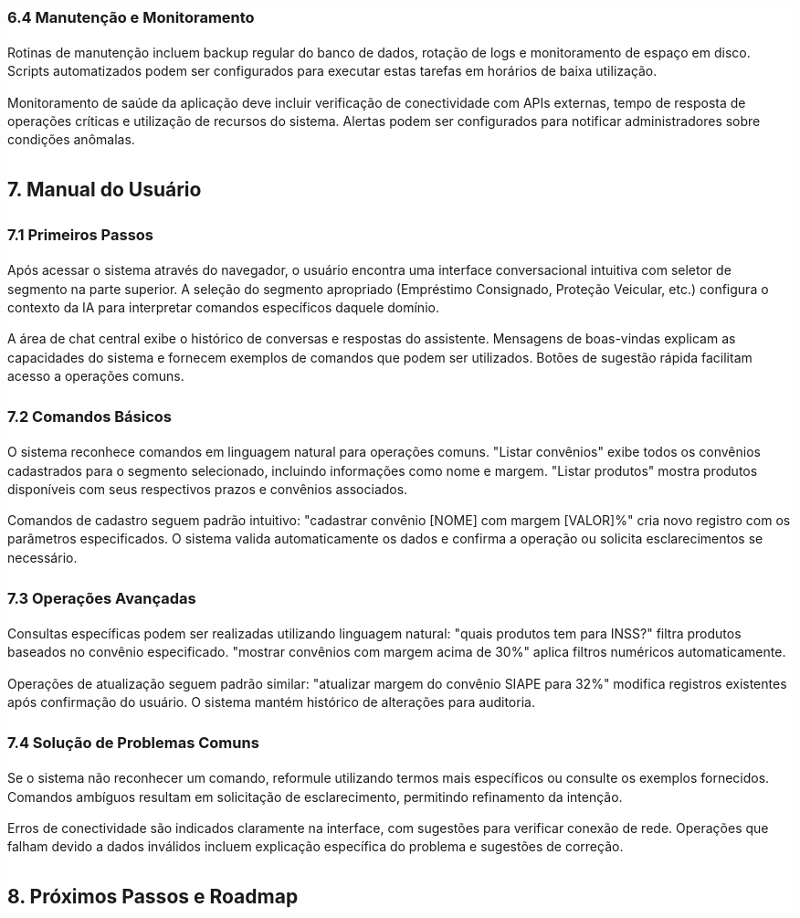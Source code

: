 ### 6.4 Manutenção e Monitoramento

Rotinas de manutenção incluem backup regular do banco de dados, rotação de logs e monitoramento de espaço em disco. Scripts automatizados podem ser configurados para executar estas tarefas em horários de baixa utilização.

Monitoramento de saúde da aplicação deve incluir verificação de conectividade com APIs externas, tempo de resposta de operações críticas e utilização de recursos do sistema. Alertas podem ser configurados para notificar administradores sobre condições anômalas.

## 7. Manual do Usuário

### 7.1 Primeiros Passos

Após acessar o sistema através do navegador, o usuário encontra uma interface conversacional intuitiva com seletor de segmento na parte superior. A seleção do segmento apropriado (Empréstimo Consignado, Proteção Veicular, etc.) configura o contexto da IA para interpretar comandos específicos daquele domínio.

A área de chat central exibe o histórico de conversas e respostas do assistente. Mensagens de boas-vindas explicam as capacidades do sistema e fornecem exemplos de comandos que podem ser utilizados. Botões de sugestão rápida facilitam acesso a operações comuns.

### 7.2 Comandos Básicos

O sistema reconhece comandos em linguagem natural para operações comuns. "Listar convênios" exibe todos os convênios cadastrados para o segmento selecionado, incluindo informações como nome e margem. "Listar produtos" mostra produtos disponíveis com seus respectivos prazos e convênios associados.

Comandos de cadastro seguem padrão intuitivo: "cadastrar convênio [NOME] com margem [VALOR]%" cria novo registro com os parâmetros especificados. O sistema valida automaticamente os dados e confirma a operação ou solicita esclarecimentos se necessário.

### 7.3 Operações Avançadas

Consultas específicas podem ser realizadas utilizando linguagem natural: "quais produtos tem para INSS?" filtra produtos baseados no convênio especificado. "mostrar convênios com margem acima de 30%" aplica filtros numéricos automaticamente.

Operações de atualização seguem padrão similar: "atualizar margem do convênio SIAPE para 32%" modifica registros existentes após confirmação do usuário. O sistema mantém histórico de alterações para auditoria.

### 7.4 Solução de Problemas Comuns

Se o sistema não reconhecer um comando, reformule utilizando termos mais específicos ou consulte os exemplos fornecidos. Comandos ambíguos resultam em solicitação de esclarecimento, permitindo refinamento da intenção.

Erros de conectividade são indicados claramente na interface, com sugestões para verificar conexão de rede. Operações que falham devido a dados inválidos incluem explicação específica do problema e sugestões de correção.

## 8. Próximos Passos e Roadmap
